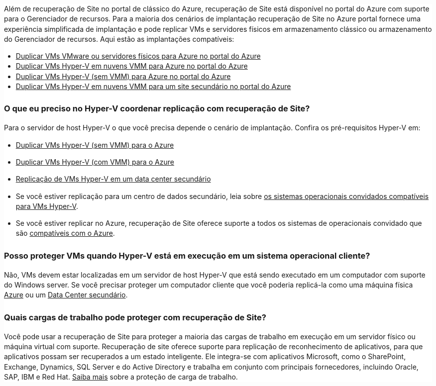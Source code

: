 Além de recuperação de Site no portal de clássico do Azure, recuperação de Site está disponível no portal do Azure com suporte para o Gerenciador de recursos. Para a maioria dos cenários de implantação recuperação de Site no Azure portal fornece uma experiência simplificada de implantação e pode replicar VMs e servidores físicos em armazenamento clássico ou armazenamento do Gerenciador de recursos. Aqui estão as implantações compatíveis:

- [Duplicar VMs VMware ou servidores físicos para Azure no portal do Azure](site-recovery-vmware-to-azure.md)
- [Duplicar VMs Hyper-V em nuvens VMM para Azure no portal do Azure](site-recovery-vmm-to-azure.md)
- [Duplicar VMs Hyper-V (sem VMM) para Azure no portal do Azure](site-recovery-hyper-v-site-to-azure.md)
- [Duplicar VMs Hyper-V em nuvens VMM para um site secundário no portal do Azure](site-recovery-vmm-to-vmm.md)


### <a name="what-do-i-need-in-hyper-v-to-orchestrate-replication-with-site-recovery"></a>O que eu preciso no Hyper-V coordenar replicação com recuperação de Site?

Para o servidor de host Hyper-V o que você precisa depende o cenário de implantação. Confira os pré-requisitos Hyper-V em:

- [Duplicar VMs Hyper-V (sem VMM) para o Azure](site-recovery-hyper-v-site-to-azure.md#before-you-start)
- [Duplicar VMs Hyper-V (com VMM) para o Azure](site-recovery-vmm-to-azure.md#before-you-start)
- [Replicação de VMs Hyper-V em um data center secundário](site-recovery-vmm-to-vmm.md#before-you-start)

- Se você estiver replicação para um centro de dados secundário, leia sobre [os sistemas operacionais convidados compatíveis para VMs Hyper-V](https://technet.microsoft.com/library/mt126277.aspx).
- Se você estiver replicar no Azure, recuperação de Site oferece suporte a todos os sistemas de operacionais convidado que são [compatíveis com o Azure](https://technet.microsoft.com/library/cc794868%28v=ws.10%29.aspx).

### <a name="can-i-protect-vms-when-hyper-v-is-running-on-a-client-operating-system"></a>Posso proteger VMs quando Hyper-V está em execução em um sistema operacional cliente?

Não, VMs devem estar localizadas em um servidor de host Hyper-V que está sendo executado em um computador com suporte do Windows server. Se você precisar proteger um computador cliente que você poderia replicá-la como uma máquina física [Azure](site-recovery-vmware-to-azure.md) ou um [Data Center secundário](site-recovery-vmware-to-vmware.md).


### <a name="what-workloads-can-i-protect-with-site-recovery"></a>Quais cargas de trabalho pode proteger com recuperação de Site?

Você pode usar a recuperação de Site para proteger a maioria das cargas de trabalho em execução em um servidor físico ou máquina virtual com suporte. Recuperação de site oferece suporte para replicação de reconhecimento de aplicativos, para que aplicativos possam ser recuperados a um estado inteligente. Ele integra-se com aplicativos Microsoft, como o SharePoint, Exchange, Dynamics, SQL Server e do Active Directory e trabalha em conjunto com principais fornecedores, incluindo Oracle, SAP, IBM e Red Hat. [Saiba mais](site-recovery-workload.md) sobre a proteção de carga de trabalho.
